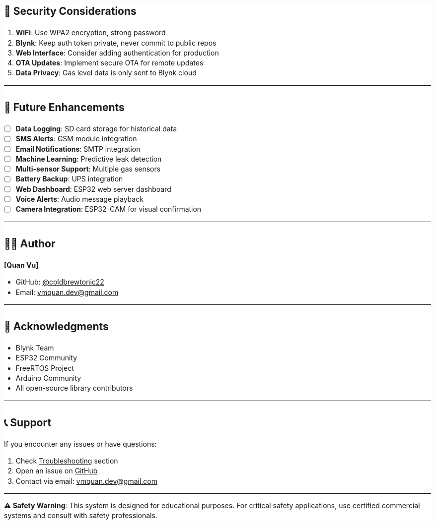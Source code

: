 
## 🔐 Security Considerations

1. **WiFi**: Use WPA2 encryption, strong password
2. **Blynk**: Keep auth token private, never commit to public repos
3. **Web Interface**: Consider adding authentication for production
4. **OTA Updates**: Implement secure OTA for remote updates
5. **Data Privacy**: Gas level data is only sent to Blynk cloud

---

## 🚧 Future Enhancements

- [ ] **Data Logging**: SD card storage for historical data
- [ ] **SMS Alerts**: GSM module integration
- [ ] **Email Notifications**: SMTP integration
- [ ] **Machine Learning**: Predictive leak detection
- [ ] **Multi-sensor Support**: Multiple gas sensors
- [ ] **Battery Backup**: UPS integration
- [ ] **Web Dashboard**: ESP32 web server dashboard
- [ ] **Voice Alerts**: Audio message playback
- [ ] **Camera Integration**: ESP32-CAM for visual confirmation

---

## 👨‍💻 Author

**[Quan Vu]**
- GitHub: [@coldbrewtonic22](https://github.com/coldbrewonic22)
- Email: vmquan.dev@gmail.com

---

## 🙏 Acknowledgments

- Blynk Team
- ESP32 Community
- FreeRTOS Project
- Arduino Community
- All open-source library contributors

---

## 📞 Support

If you encounter any issues or have questions:
1. Check [Troubleshooting](#troubleshooting) section
2. Open an issue on [GitHub](https://github.com/coldbrewtonic22/gas-fire-detection-system/issues)
3. Contact via email: vmquan.dev@gmail.com

---

**⚠️ Safety Warning**: This system is designed for educational purposes. For critical safety applications, use certified commercial systems and consult with safety professionals.